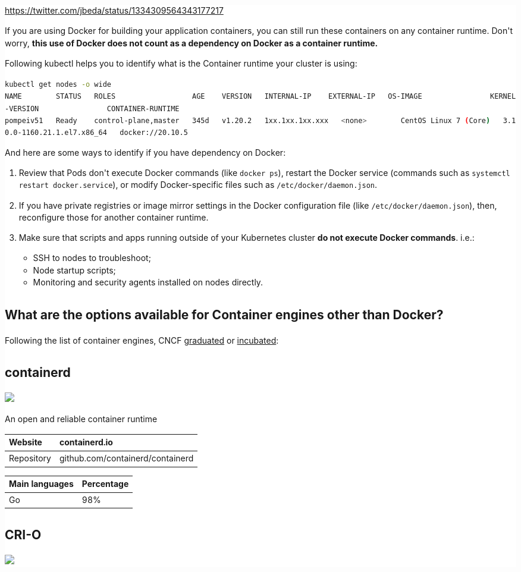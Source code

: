 https://twitter.com/jbeda/status/1334309564343177217

If you are using Docker for building your application containers, you can still run these containers on any container runtime. Don't worry, **this use of Docker does not count as a dependency on Docker as a container runtime.**

Following kubectl helps you to identify what is the Container runtime your cluster is using:

```sh
kubectl get nodes -o wide
NAME        STATUS   ROLES                  AGE    VERSION   INTERNAL-IP    EXTERNAL-IP   OS-IMAGE                KERNEL-VERSION                CONTAINER-RUNTIME
pompeiv51   Ready    control-plane,master   345d   v1.20.2   1xx.1xx.1xx.xxx   <none>        CentOS Linux 7 (Core)   3.10.0-1160.21.1.el7.x86_64   docker://20.10.5
```

And here are some ways to identify if you have dependency on Docker:

1. Review that Pods don't execute Docker commands (like `docker ps`), restart the Docker service (commands such as `systemctl restart docker.service`), or modify Docker-specific files such as `/etc/docker/daemon.json`.
2. If you have private registries or image mirror settings in the Docker configuration file (like `/etc/docker/daemon.json`), then, reconfigure those for another container runtime.
3. Make sure that scripts and apps running outside of your Kubernetes cluster **do not execute Docker commands**. i.e.:  

   * SSH to nodes to troubleshoot;
   * Node startup scripts;
   * Monitoring and security agents installed on nodes directly.


## What are the options available for Container engines other than Docker?

Following the list of container engines, CNCF [graduated](https://landscape.cncf.io/card-mode?project=graduated) or [incubated](https://landscape.cncf.io/card-mode?project=incubating):

## containerd

<img src="https://landscape.cncf.io/logos/containerd.svg" width="100">

An open and reliable container runtime

| Website    | containerd.io                    |
| :------------- | :--------------------- |
| Repository | github.com/containerd/containerd |

| Main languages | Percentage             |
| :-- | :-- |
| Go  | 98% |

## CRI-O

<img src="https://landscape.cncf.io/logos/cri-o.svg" width="100">
